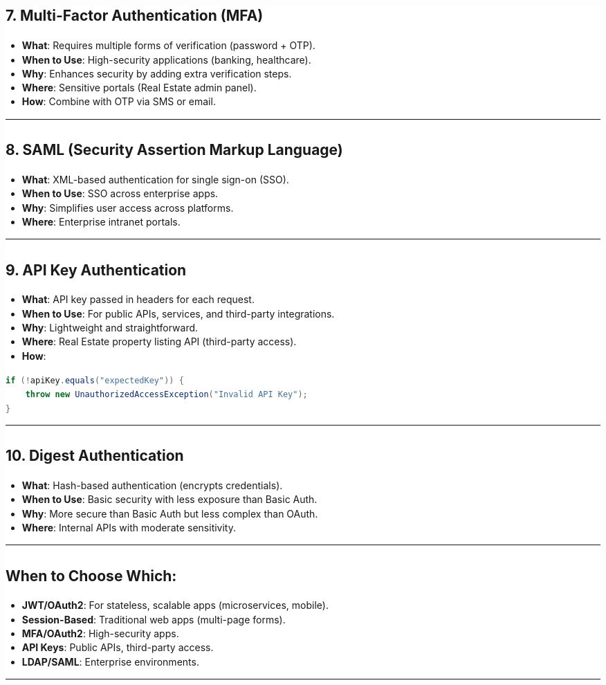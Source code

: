 
## 7. Multi-Factor Authentication (MFA)

* **What**: Requires multiple forms of verification (password + OTP).
* **When to Use**: High-security applications (banking, healthcare).
* **Why**: Enhances security by adding extra verification steps.
* **Where**: Sensitive portals (Real Estate admin panel).
* **How**: Combine with OTP via SMS or email.

---

## 8. SAML (Security Assertion Markup Language)

* **What**: XML-based authentication for single sign-on (SSO).
* **When to Use**: SSO across enterprise apps.
* **Why**: Simplifies user access across platforms.
* **Where**: Enterprise intranet portals.

---

## 9. API Key Authentication

* **What**: API key passed in headers for each request.
* **When to Use**: For public APIs, services, and third-party integrations.
* **Why**: Lightweight and straightforward.
* **Where**: Real Estate property listing API (third-party access).
* **How**:

```java
if (!apiKey.equals("expectedKey")) {
    throw new UnauthorizedAccessException("Invalid API Key");
}
```

---

## 10. Digest Authentication

* **What**: Hash-based authentication (encrypts credentials).
* **When to Use**: Basic security with less exposure than Basic Auth.
* **Why**: More secure than Basic Auth but less complex than OAuth.
* **Where**: Internal APIs with moderate sensitivity.

---

## When to Choose Which:

* **JWT/OAuth2**: For stateless, scalable apps (microservices, mobile).
* **Session-Based**: Traditional web apps (multi-page forms).
* **MFA/OAuth2**: High-security apps.
* **API Keys**: Public APIs, third-party access.
* **LDAP/SAML**: Enterprise environments.

---